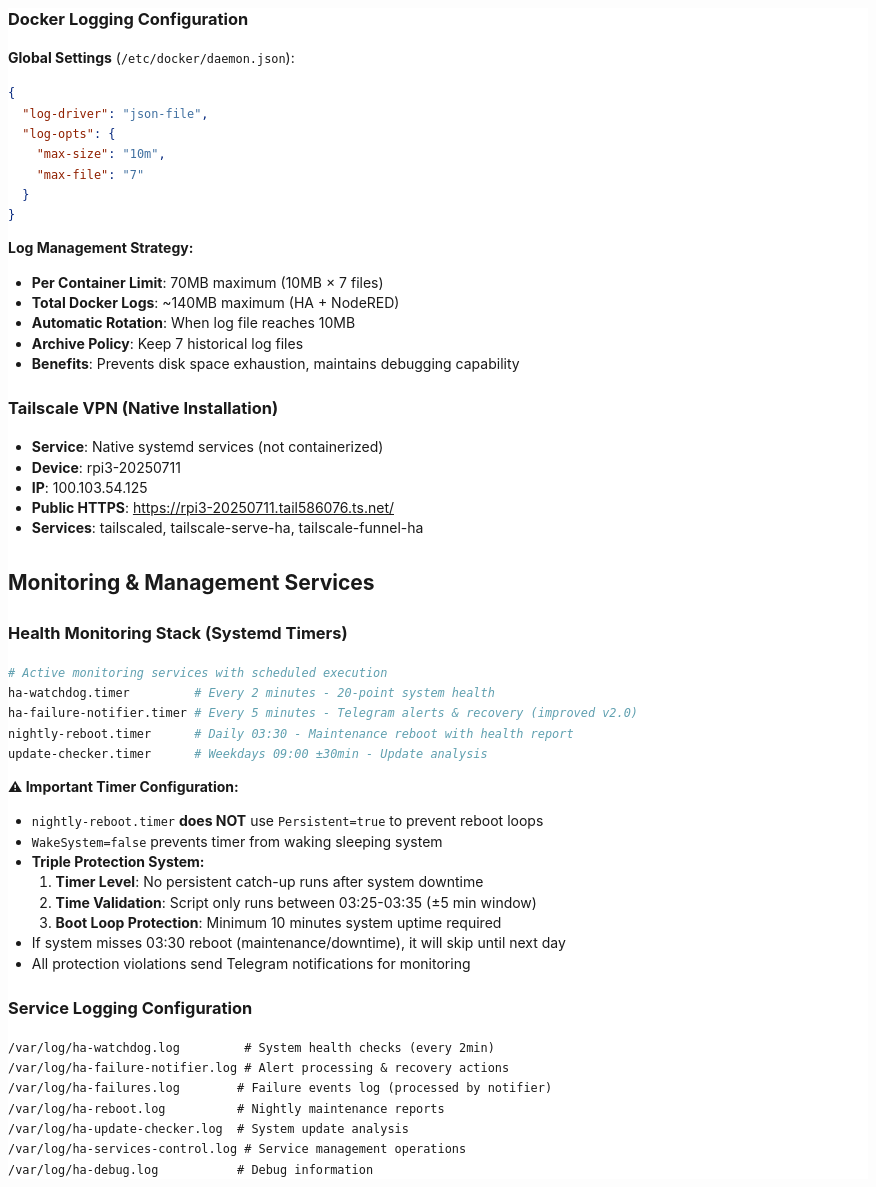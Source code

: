 ### Docker Logging Configuration
**Global Settings** (`/etc/docker/daemon.json`):
```json
{
  "log-driver": "json-file",
  "log-opts": {
    "max-size": "10m",
    "max-file": "7"
  }
}
```

**Log Management Strategy:**
- **Per Container Limit**: 70MB maximum (10MB × 7 files)
- **Total Docker Logs**: ~140MB maximum (HA + NodeRED)  
- **Automatic Rotation**: When log file reaches 10MB
- **Archive Policy**: Keep 7 historical log files
- **Benefits**: Prevents disk space exhaustion, maintains debugging capability

### Tailscale VPN (Native Installation)
- **Service**: Native systemd services (not containerized)
- **Device**: rpi3-20250711
- **IP**: 100.103.54.125  
- **Public HTTPS**: https://rpi3-20250711.tail586076.ts.net/
- **Services**: tailscaled, tailscale-serve-ha, tailscale-funnel-ha

## Monitoring & Management Services

### Health Monitoring Stack (Systemd Timers)
```bash
# Active monitoring services with scheduled execution
ha-watchdog.timer         # Every 2 minutes - 20-point system health
ha-failure-notifier.timer # Every 5 minutes - Telegram alerts & recovery (improved v2.0)
nightly-reboot.timer      # Daily 03:30 - Maintenance reboot with health report
update-checker.timer      # Weekdays 09:00 ±30min - Update analysis
```

**⚠️ Important Timer Configuration:**
- `nightly-reboot.timer` **does NOT** use `Persistent=true` to prevent reboot loops
- `WakeSystem=false` prevents timer from waking sleeping system
- **Triple Protection System:**
  1. **Timer Level**: No persistent catch-up runs after system downtime
  2. **Time Validation**: Script only runs between 03:25-03:35 (±5 min window)
  3. **Boot Loop Protection**: Minimum 10 minutes system uptime required
- If system misses 03:30 reboot (maintenance/downtime), it will skip until next day
- All protection violations send Telegram notifications for monitoring

### Service Logging Configuration
```
/var/log/ha-watchdog.log         # System health checks (every 2min)
/var/log/ha-failure-notifier.log # Alert processing & recovery actions
/var/log/ha-failures.log        # Failure events log (processed by notifier)
/var/log/ha-reboot.log          # Nightly maintenance reports
/var/log/ha-update-checker.log  # System update analysis
/var/log/ha-services-control.log # Service management operations
/var/log/ha-debug.log           # Debug information
```
